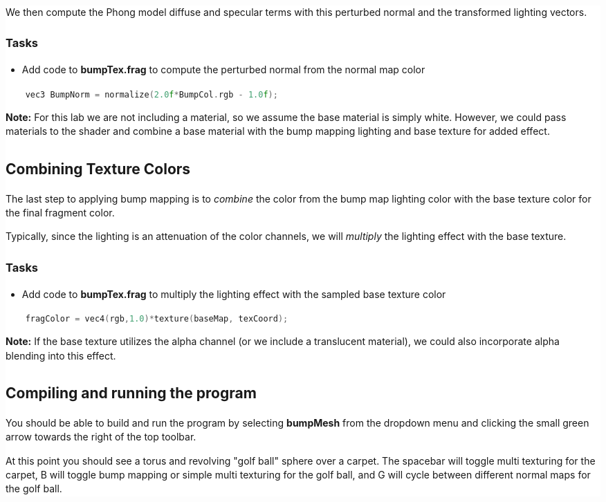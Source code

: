 We then compute the Phong model diffuse and specular terms with this perturbed normal and the transformed lighting vectors.

### Tasks

- Add code to **bumpTex.frag** to compute the perturbed normal from the normal map color

```cpp
    vec3 BumpNorm = normalize(2.0f*BumpCol.rgb - 1.0f);
```

**Note:** For this lab we are not including a material, so we assume the base material is simply white. However, we could pass materials to the shader and combine a base material with the bump mapping lighting and base texture for added effect.

## Combining Texture Colors

The last step to applying bump mapping is to *combine* the color from the bump map lighting color with the base texture color for the final fragment color. 

Typically, since the lighting is an attenuation of the color channels, we will *multiply* the lighting effect with the base texture.

### Tasks

- Add code to **bumpTex.frag** to multiply the lighting effect with the sampled base texture color

```cpp
    fragColor = vec4(rgb,1.0)*texture(baseMap, texCoord);
```

**Note:** If the base texture utilizes the alpha channel (or we include a translucent material), we could also incorporate alpha blending into this effect.

## Compiling and running the program

You should be able to build and run the program by selecting **bumpMesh** from the dropdown menu and clicking the small green arrow towards the right of the top toolbar.

At this point you should see a torus and revolving "golf ball" sphere over a carpet. The spacebar will toggle multi texturing for the carpet, B will toggle bump mapping or simple multi texturing for the golf ball, and G will cycle between different normal maps for the golf ball.
